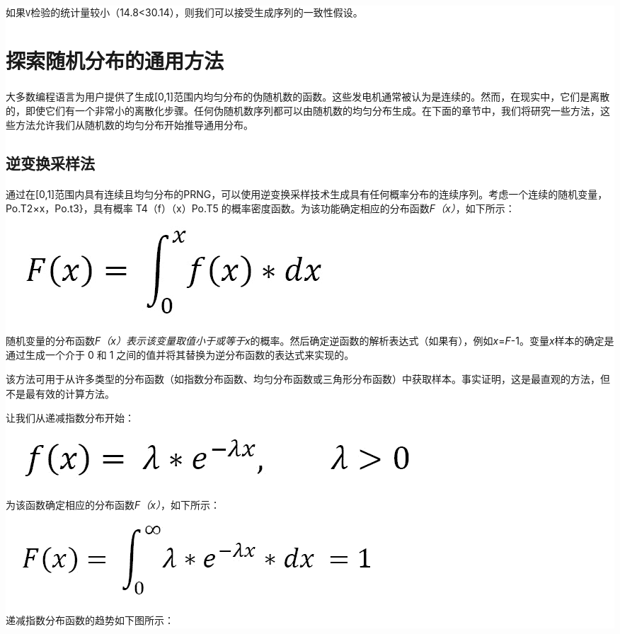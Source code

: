 如果`V`检验的统计量较小（14.8<30.14），则我们可以接受生成序列的一致性假设。

# 探索随机分布的通用方法

大多数编程语言为用户提供了生成[0,1]范围内均匀分布的伪随机数的函数。这些发电机通常被认为是连续的。然而，在现实中，它们是离散的，即使它们有一个非常小的离散化步骤。任何伪随机数序列都可以由随机数的均匀分布生成。在下面的章节中，我们将研究一些方法，这些方法允许我们从随机数的均匀分布开始推导通用分布。

## 逆变换采样法

通过在[0,1]范围内具有连续且均匀分布的PRNG，可以使用逆变换采样技术生成具有任何概率分布的连续序列。考虑一个连续的随机变量，Po.T2×x，Po.t3}，具有概率 T4（f）（x）Po.T5 的概率密度函数。为该功能确定相应的分布函数*F（x）*，如下所示：

![](img/B15737_02_028.jpg)

随机变量的分布函数*F（x）*表示该变量取值小于或等于*x*的概率。然后确定逆函数的解析表达式（如果有），例如*x*=*F*-1。变量*x*样本的确定是通过生成一个介于 0 和 1 之间的值并将其替换为逆分布函数的表达式来实现的。

该方法可用于从许多类型的分布函数（如指数分布函数、均匀分布函数或三角形分布函数）中获取样本。事实证明，这是最直观的方法，但不是最有效的计算方法。

让我们从递减指数分布开始：

![](img/B15737_02_029.jpg)

为该函数确定相应的分布函数*F（x）*，如下所示：

![](img/B15737_02_031.jpg)

递减指数分布函数的趋势如下图所示：
